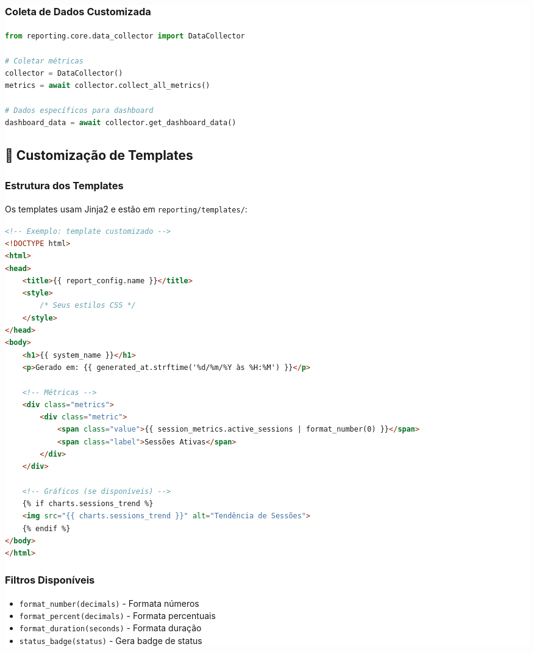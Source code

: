 ### Coleta de Dados Customizada

```python
from reporting.core.data_collector import DataCollector

# Coletar métricas
collector = DataCollector()
metrics = await collector.collect_all_metrics()

# Dados específicos para dashboard
dashboard_data = await collector.get_dashboard_data()
```

## 🎨 Customização de Templates

### Estrutura dos Templates

Os templates usam Jinja2 e estão em `reporting/templates/`:

```html
<!-- Exemplo: template customizado -->
<!DOCTYPE html>
<html>
<head>
    <title>{{ report_config.name }}</title>
    <style>
        /* Seus estilos CSS */
    </style>
</head>
<body>
    <h1>{{ system_name }}</h1>
    <p>Gerado em: {{ generated_at.strftime('%d/%m/%Y às %H:%M') }}</p>
    
    <!-- Métricas -->
    <div class="metrics">
        <div class="metric">
            <span class="value">{{ session_metrics.active_sessions | format_number(0) }}</span>
            <span class="label">Sessões Ativas</span>
        </div>
    </div>
    
    <!-- Gráficos (se disponíveis) -->
    {% if charts.sessions_trend %}
    <img src="{{ charts.sessions_trend }}" alt="Tendência de Sessões">
    {% endif %}
</body>
</html>
```

### Filtros Disponíveis

- `format_number(decimals)` - Formata números
- `format_percent(decimals)` - Formata percentuais
- `format_duration(seconds)` - Formata duração
- `status_badge(status)` - Gera badge de status
